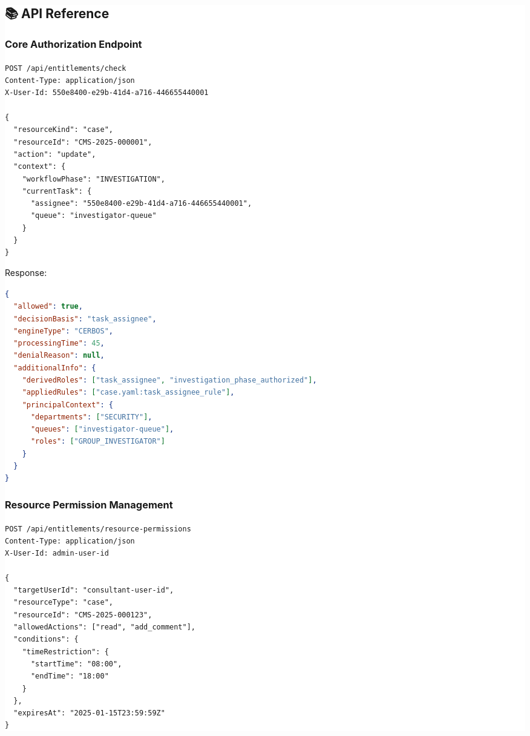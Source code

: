 ## 📚 API Reference

### Core Authorization Endpoint
```http
POST /api/entitlements/check
Content-Type: application/json
X-User-Id: 550e8400-e29b-41d4-a716-446655440001

{
  "resourceKind": "case",
  "resourceId": "CMS-2025-000001",
  "action": "update",
  "context": {
    "workflowPhase": "INVESTIGATION",
    "currentTask": {
      "assignee": "550e8400-e29b-41d4-a716-446655440001",
      "queue": "investigator-queue"
    }
  }
}
```

Response:
```json
{
  "allowed": true,
  "decisionBasis": "task_assignee",
  "engineType": "CERBOS",
  "processingTime": 45,
  "denialReason": null,
  "additionalInfo": {
    "derivedRoles": ["task_assignee", "investigation_phase_authorized"],
    "appliedRules": ["case.yaml:task_assignee_rule"],
    "principalContext": {
      "departments": ["SECURITY"],
      "queues": ["investigator-queue"],
      "roles": ["GROUP_INVESTIGATOR"]
    }
  }
}
```

### Resource Permission Management
```http
POST /api/entitlements/resource-permissions
Content-Type: application/json
X-User-Id: admin-user-id

{
  "targetUserId": "consultant-user-id",
  "resourceType": "case",
  "resourceId": "CMS-2025-000123",
  "allowedActions": ["read", "add_comment"],
  "conditions": {
    "timeRestriction": {
      "startTime": "08:00",
      "endTime": "18:00"
    }
  },
  "expiresAt": "2025-01-15T23:59:59Z"
}
```
